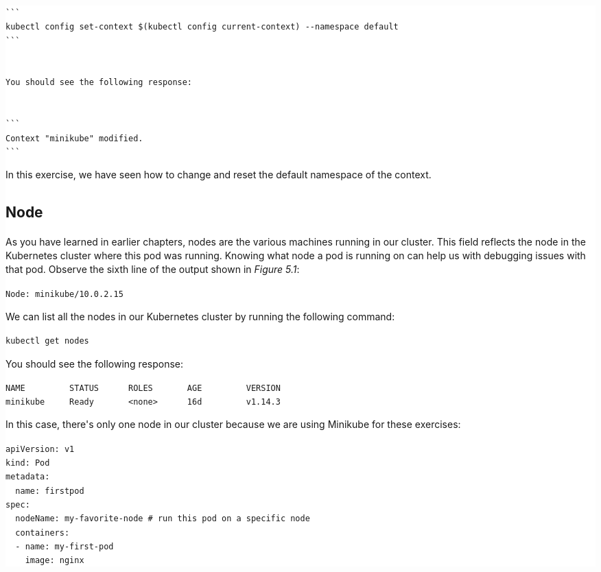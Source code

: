     
    ```
    kubectl config set-context $(kubectl config current-context) --namespace default
    ```
    

    You should see the following response:

    
    ```
    Context "minikube" modified.
    ```
    

In this exercise, we have seen how to change and
reset the default namespace of the context.



Node
----

As you have learned in earlier chapters, nodes are the various machines
running in our cluster. This field reflects the node in the Kubernetes
cluster where this pod was running. Knowing what node a pod is running
on can help us with debugging issues with that pod. Observe the sixth
line of the output shown in *Figure 5.1*:


```
Node: minikube/10.0.2.15
```

We can list all the nodes in our Kubernetes cluster by running the
following command:


```
kubectl get nodes
```

You should see the following response:


```
NAME         STATUS      ROLES       AGE         VERSION
minikube     Ready       <none>      16d         v1.14.3
```

In this case, there\'s only one node in our cluster because we are using
Minikube for these exercises:


```
apiVersion: v1
kind: Pod
metadata:
  name: firstpod
spec:
  nodeName: my-favorite-node # run this pod on a specific node
  containers:
  - name: my-first-pod
    image: nginx
```
